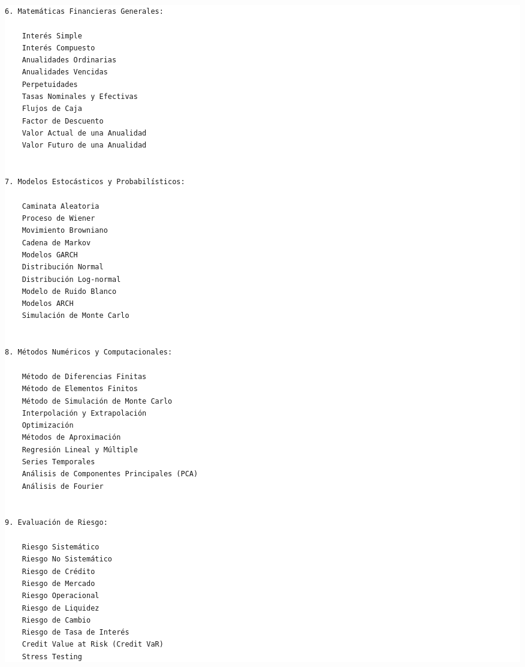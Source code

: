 
	6. Matemáticas Financieras Generales:

	    Interés Simple
	    Interés Compuesto
	    Anualidades Ordinarias
	    Anualidades Vencidas
	    Perpetuidades
	    Tasas Nominales y Efectivas
	    Flujos de Caja
	    Factor de Descuento
	    Valor Actual de una Anualidad
	    Valor Futuro de una Anualidad


	7. Modelos Estocásticos y Probabilísticos:

	    Caminata Aleatoria
	    Proceso de Wiener
	    Movimiento Browniano
	    Cadena de Markov
	    Modelos GARCH
	    Distribución Normal
	    Distribución Log-normal
	    Modelo de Ruido Blanco
	    Modelos ARCH
	    Simulación de Monte Carlo


	8. Métodos Numéricos y Computacionales:

	    Método de Diferencias Finitas
	    Método de Elementos Finitos
	    Método de Simulación de Monte Carlo
	    Interpolación y Extrapolación
	    Optimización
	    Métodos de Aproximación
	    Regresión Lineal y Múltiple
	    Series Temporales
	    Análisis de Componentes Principales (PCA)
	    Análisis de Fourier


	9. Evaluación de Riesgo:

	    Riesgo Sistemático
	    Riesgo No Sistemático
	    Riesgo de Crédito
	    Riesgo de Mercado
	    Riesgo Operacional
	    Riesgo de Liquidez
	    Riesgo de Cambio
	    Riesgo de Tasa de Interés
	    Credit Value at Risk (Credit VaR)
	    Stress Testing	
